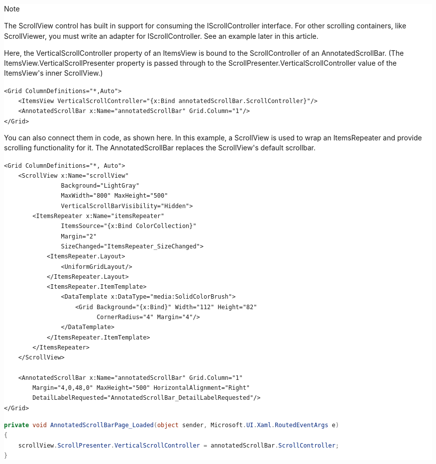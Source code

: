 > [!NOTE]
> The ScrollView control has built in support for consuming the IScrollController interface. For other scrolling containers, like ScrollViewer, you must write an adapter for IScrollController. See an example later in this article.

Here, the VerticalScrollController property of an ItemsView is bound to the ScrollController of an AnnotatedScrollBar. (The ItemsView.VerticalScrollPresenter property is passed through to the ScrollPresenter.VerticalScrollController value of the ItemsView's inner ScrollView.)

```xaml
<Grid ColumnDefinitions="*,Auto">
    <ItemsView VerticalScrollController="{x:Bind annotatedScrollBar.ScrollController}"/>
    <AnnotatedScrollBar x:Name="annotatedScrollBar" Grid.Column="1"/>
</Grid>
```

You can also connect them in code, as shown here. In this example, a ScrollView is used to wrap an ItemsRepeater and provide scrolling functionality for it. The AnnotatedScrollBar replaces the ScrollView's default scrollbar.

```xaml
<Grid ColumnDefinitions="*, Auto">
    <ScrollView x:Name="scrollView"
                Background="LightGray" 
                MaxWidth="800" MaxHeight="500"
                VerticalScrollBarVisibility="Hidden">
        <ItemsRepeater x:Name="itemsRepeater"
                ItemsSource="{x:Bind ColorCollection}"
                Margin="2"
                SizeChanged="ItemsRepeater_SizeChanged">
            <ItemsRepeater.Layout>
                <UniformGridLayout/>
            </ItemsRepeater.Layout>
            <ItemsRepeater.ItemTemplate>
                <DataTemplate x:DataType="media:SolidColorBrush">
                    <Grid Background="{x:Bind}" Width="112" Height="82" 
                          CornerRadius="4" Margin="4"/>
                </DataTemplate>
            </ItemsRepeater.ItemTemplate>
        </ItemsRepeater>
    </ScrollView>
                
    <AnnotatedScrollBar x:Name="annotatedScrollBar" Grid.Column="1"
        Margin="4,0,48,0" MaxHeight="500" HorizontalAlignment="Right"
        DetailLabelRequested="AnnotatedScrollBar_DetailLabelRequested"/>
</Grid>
```

```csharp
private void AnnotatedScrollBarPage_Loaded(object sender, Microsoft.UI.Xaml.RoutedEventArgs e)
{
    scrollView.ScrollPresenter.VerticalScrollController = annotatedScrollBar.ScrollController;
}
```
